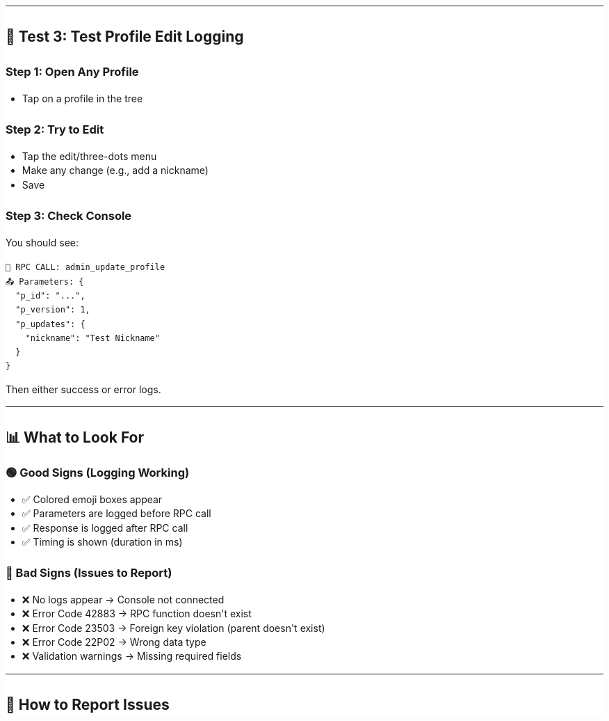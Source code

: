 
---

## 🧪 Test 3: Test Profile Edit Logging

### Step 1: Open Any Profile
- Tap on a profile in the tree

### Step 2: Try to Edit
- Tap the edit/three-dots menu
- Make any change (e.g., add a nickname)
- Save

### Step 3: Check Console

You should see:
```
🔵 RPC CALL: admin_update_profile
📤 Parameters: {
  "p_id": "...",
  "p_version": 1,
  "p_updates": {
    "nickname": "Test Nickname"
  }
}
```

Then either success or error logs.

---

## 📊 What to Look For

### 🟢 Good Signs (Logging Working)
- ✅ Colored emoji boxes appear
- ✅ Parameters are logged before RPC call
- ✅ Response is logged after RPC call
- ✅ Timing is shown (duration in ms)

### 🔴 Bad Signs (Issues to Report)
- ❌ No logs appear → Console not connected
- ❌ Error Code 42883 → RPC function doesn't exist
- ❌ Error Code 23503 → Foreign key violation (parent doesn't exist)
- ❌ Error Code 22P02 → Wrong data type
- ❌ Validation warnings → Missing required fields

---

## 📝 How to Report Issues
